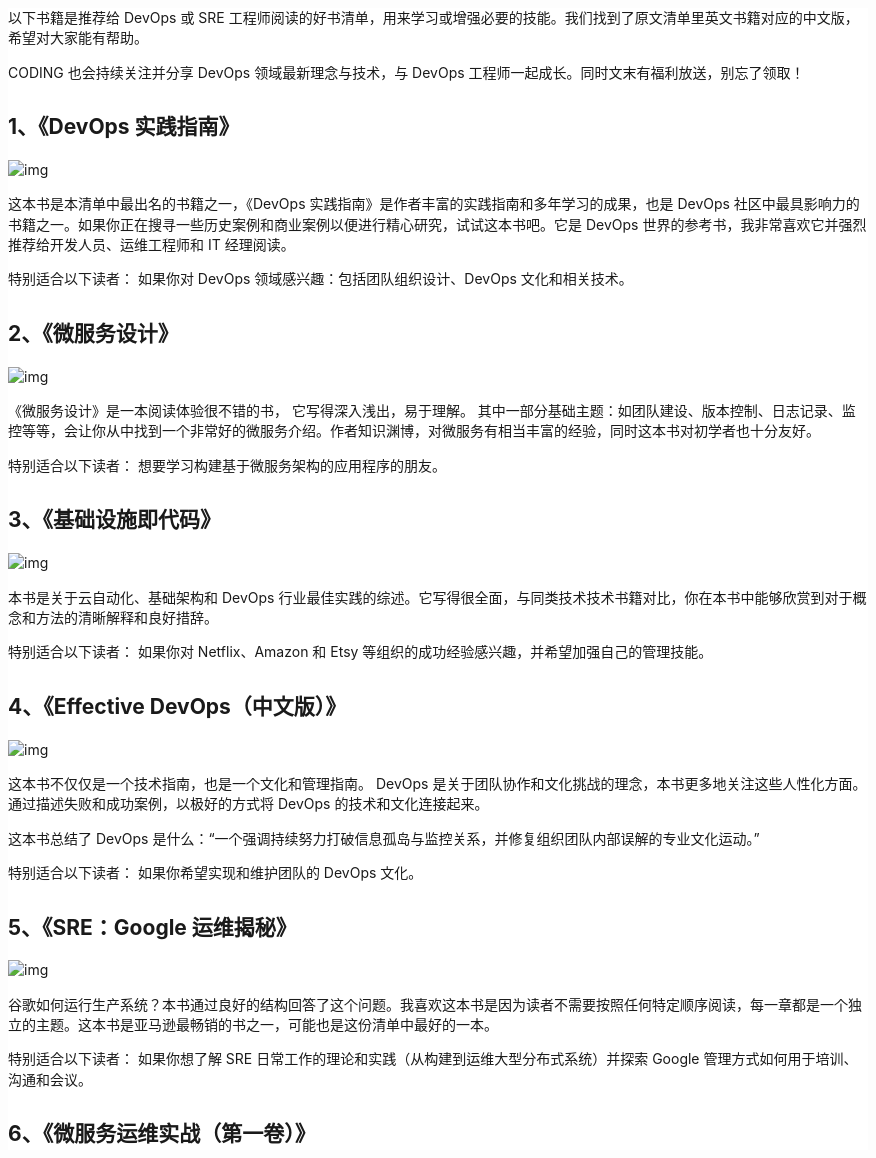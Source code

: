 

以下书籍是推荐给 DevOps 或 SRE 工程师阅读的好书清单，用来学习或增强必要的技能。我们找到了原文清单里英文书籍对应的中文版，希望对大家能有帮助。

CODING 也会持续关注并分享 DevOps 领域最新理念与技术，与 DevOps 工程师一起成长。同时文末有福利放送，别忘了领取！

## **1、《DevOps 实践指南》**

![img](README.assets/v2-98ff7d0bc71029bc3ff3c2de37153be5_hd.jpg)

这本书是本清单中最出名的书籍之一，《DevOps 实践指南》是作者丰富的实践指南和多年学习的成果，也是 DevOps 社区中最具影响力的书籍之一。如果你正在搜寻一些历史案例和商业案例以便进行精心研究，试试这本书吧。它是 DevOps 世界的参考书，我非常喜欢它并强烈推荐给开发人员、运维工程师和 IT 经理阅读。

特别适合以下读者： 如果你对 DevOps 领域感兴趣：包括团队组织设计、DevOps 文化和相关技术。

## **2、《微服务设计》**

![img](README.assets/v2-2801b8093d4aa0ec75ac220153a82a4d_hd.jpg)

《微服务设计》是一本阅读体验很不错的书， 它写得深入浅出，易于理解。 其中一部分基础主题：如团队建设、版本控制、日志记录、监控等等，会让你从中找到一个非常好的微服务介绍。作者知识渊博，对微服务有相当丰富的经验，同时这本书对初学者也十分友好。

特别适合以下读者： 想要学习构建基于微服务架构的应用程序的朋友。

## **3、《基础设施即代码》**

![img](README.assets/v2-a8fe23190f199e5dd3d61fe7e8fff021_hd.jpg)

本书是关于云自动化、基础架构和 DevOps 行业最佳实践的综述。它写得很全面，与同类技术技术书籍对比，你在本书中能够欣赏到对于概念和方法的清晰解释和良好措辞。

特别适合以下读者： 如果你对 Netflix、Amazon 和 Etsy 等组织的成功经验感兴趣，并希望加强自己的管理技能。

## **4、《Effective DevOps（中文版）》**

![img](README.assets/v2-cfb91c80516d946c9d4344b55b875aa9_hd.jpg)

这本书不仅仅是一个技术指南，也是一个文化和管理指南。 DevOps 是关于团队协作和文化挑战的理念，本书更多地关注这些人性化方面。通过描述失败和成功案例，以极好的方式将 DevOps 的技术和文化连接起来。

这本书总结了 DevOps 是什么：“一个强调持续努力打破信息孤岛与监控关系，并修复组织团队内部误解的专业文化运动。”

特别适合以下读者： 如果你希望实现和维护团队的 DevOps 文化。

## **5、《SRE：Google 运维揭秘》**

![img](README.assets/v2-021028db1813f56819bcabb7fb379abe_hd.jpg)

谷歌如何运行生产系统？本书通过良好的结构回答了这个问题。我喜欢这本书是因为读者不需要按照任何特定顺序阅读，每一章都是一个独立的主题。这本书是亚马逊最畅销的书之一，可能也是这份清单中最好的一本。

特别适合以下读者： 如果你想了解 SRE 日常工作的理论和实践（从构建到运维大型分布式系统）并探索 Google 管理方式如何用于培训、沟通和会议。

## **6、《微服务运维实战（第一卷）》**
